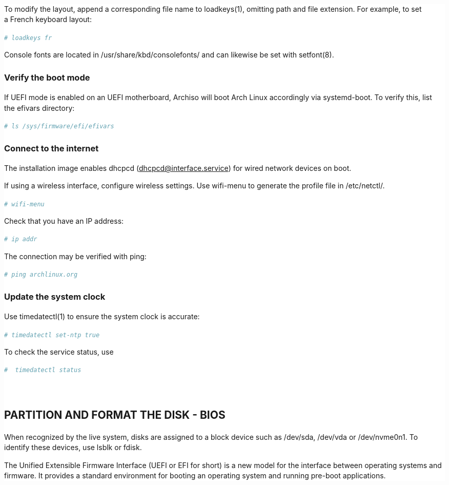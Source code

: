 To modify the layout, append a corresponding file name to loadkeys(1), omitting path and file extension. For example, to set a French keyboard layout:
```bash
# loadkeys fr
```
Console fonts are located in /usr/share/kbd/consolefonts/ and can likewise be set with setfont(8).


### Verify the boot mode

If UEFI mode is enabled on an UEFI motherboard, Archiso will boot Arch Linux accordingly via systemd-boot. To verify this, list the efivars directory:

```bash
# ls /sys/firmware/efi/efivars
```

### Connect to the internet

The installation image enables dhcpcd (dhcpcd@interface.service) for wired network devices on boot. 

If using a wireless interface, configure wireless settings. Use wifi-menu to generate the profile file in /etc/netctl/.
```bash
# wifi-menu
```

Check that you have an IP address:
```bash
# ip addr
```

The connection may be verified with ping:
```bash
# ping archlinux.org
```


### Update the system clock

Use timedatectl(1) to ensure the system clock is accurate:
```bash
# timedatectl set-ntp true
```

To check the service status, use
```bash
#  timedatectl status
```

<br>

## PARTITION AND FORMAT THE DISK - BIOS

When recognized by the live system, disks are assigned to a block device such as /dev/sda, /dev/vda or /dev/nvme0n1. To identify these devices, use lsblk or fdisk. 

The Unified Extensible Firmware Interface (UEFI or EFI for short) is a new model for the interface between operating systems and firmware. It provides a standard environment for booting an operating system and running pre-boot applications.
